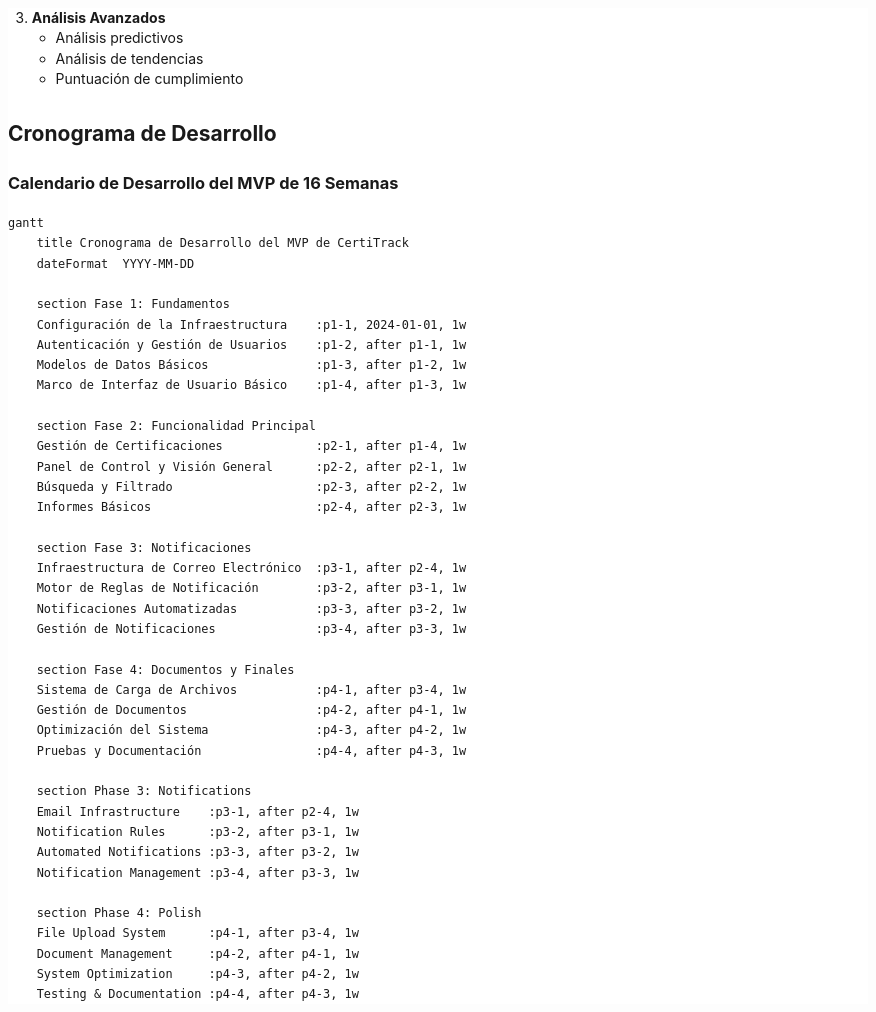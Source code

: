 3. **Análisis Avanzados**
   - Análisis predictivos
   - Análisis de tendencias
   - Puntuación de cumplimiento

## Cronograma de Desarrollo

### Calendario de Desarrollo del MVP de 16 Semanas

```mermaid
gantt
    title Cronograma de Desarrollo del MVP de CertiTrack
    dateFormat  YYYY-MM-DD
    
    section Fase 1: Fundamentos
    Configuración de la Infraestructura    :p1-1, 2024-01-01, 1w
    Autenticación y Gestión de Usuarios    :p1-2, after p1-1, 1w
    Modelos de Datos Básicos               :p1-3, after p1-2, 1w
    Marco de Interfaz de Usuario Básico    :p1-4, after p1-3, 1w
    
    section Fase 2: Funcionalidad Principal
    Gestión de Certificaciones             :p2-1, after p1-4, 1w
    Panel de Control y Visión General      :p2-2, after p2-1, 1w
    Búsqueda y Filtrado                    :p2-3, after p2-2, 1w
    Informes Básicos                       :p2-4, after p2-3, 1w
    
    section Fase 3: Notificaciones
    Infraestructura de Correo Electrónico  :p3-1, after p2-4, 1w
    Motor de Reglas de Notificación        :p3-2, after p3-1, 1w
    Notificaciones Automatizadas           :p3-3, after p3-2, 1w
    Gestión de Notificaciones              :p3-4, after p3-3, 1w
    
    section Fase 4: Documentos y Finales
    Sistema de Carga de Archivos           :p4-1, after p3-4, 1w
    Gestión de Documentos                  :p4-2, after p4-1, 1w
    Optimización del Sistema               :p4-3, after p4-2, 1w
    Pruebas y Documentación                :p4-4, after p4-3, 1w
    
    section Phase 3: Notifications
    Email Infrastructure    :p3-1, after p2-4, 1w
    Notification Rules      :p3-2, after p3-1, 1w
    Automated Notifications :p3-3, after p3-2, 1w
    Notification Management :p3-4, after p3-3, 1w
    
    section Phase 4: Polish
    File Upload System      :p4-1, after p3-4, 1w
    Document Management     :p4-2, after p4-1, 1w
    System Optimization     :p4-3, after p4-2, 1w
    Testing & Documentation :p4-4, after p4-3, 1w
```
